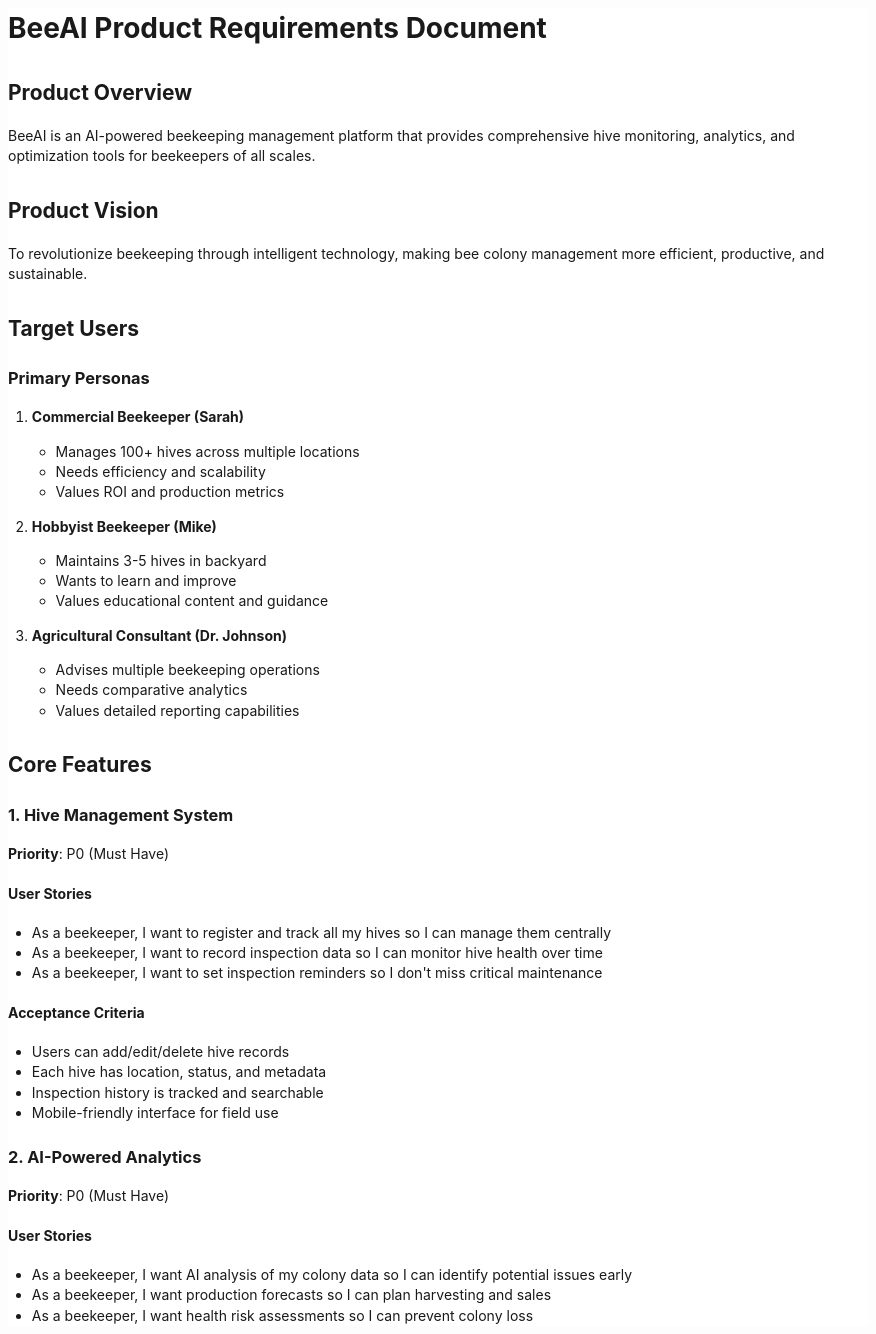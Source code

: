 # BeeAI Product Requirements Document

## Product Overview
BeeAI is an AI-powered beekeeping management platform that provides comprehensive hive monitoring, analytics, and optimization tools for beekeepers of all scales.

## Product Vision
To revolutionize beekeeping through intelligent technology, making bee colony management more efficient, productive, and sustainable.

## Target Users

### Primary Personas
1. **Commercial Beekeeper (Sarah)**
   - Manages 100+ hives across multiple locations
   - Needs efficiency and scalability
   - Values ROI and production metrics

2. **Hobbyist Beekeeper (Mike)**
   - Maintains 3-5 hives in backyard
   - Wants to learn and improve
   - Values educational content and guidance

3. **Agricultural Consultant (Dr. Johnson)**
   - Advises multiple beekeeping operations
   - Needs comparative analytics
   - Values detailed reporting capabilities

## Core Features

### 1. Hive Management System
**Priority**: P0 (Must Have)

#### User Stories
- As a beekeeper, I want to register and track all my hives so I can manage them centrally
- As a beekeeper, I want to record inspection data so I can monitor hive health over time
- As a beekeeper, I want to set inspection reminders so I don't miss critical maintenance

#### Acceptance Criteria
- Users can add/edit/delete hive records
- Each hive has location, status, and metadata
- Inspection history is tracked and searchable
- Mobile-friendly interface for field use

### 2. AI-Powered Analytics
**Priority**: P0 (Must Have)

#### User Stories
- As a beekeeper, I want AI analysis of my colony data so I can identify potential issues early
- As a beekeeper, I want production forecasts so I can plan harvesting and sales
- As a beekeeper, I want health risk assessments so I can prevent colony loss
